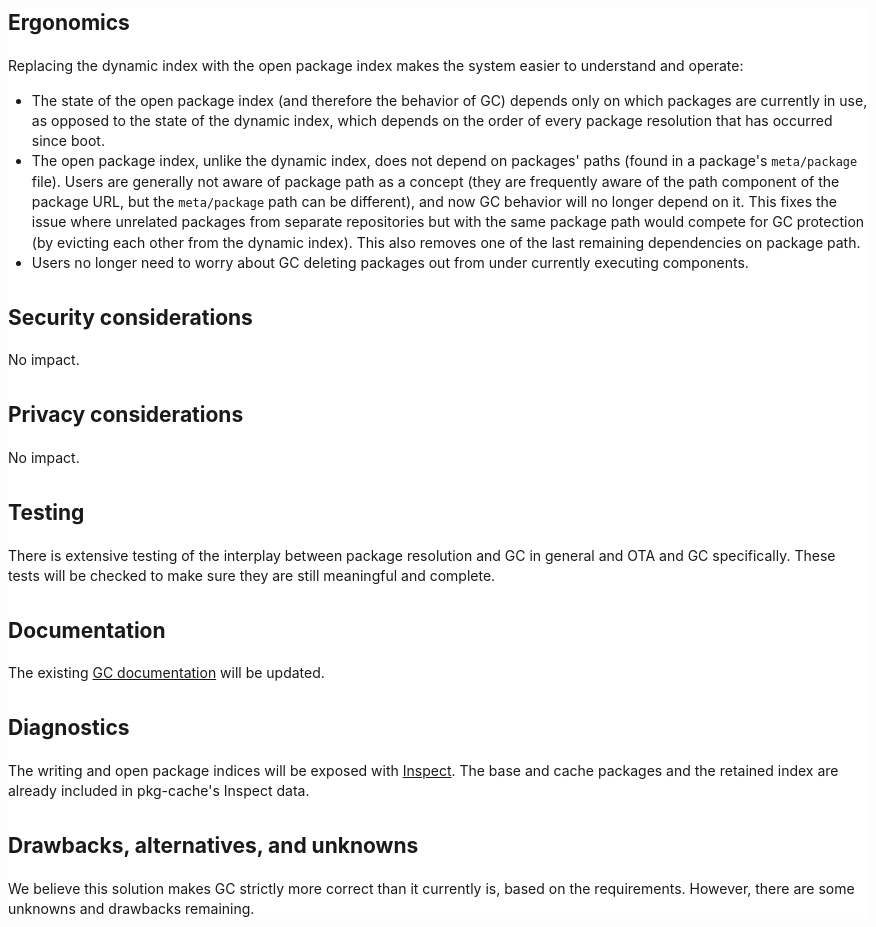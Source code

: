 ## Ergonomics

Replacing the dynamic index with the open package index makes the system easier
to understand and operate:

* The state of the open package index (and therefore the behavior of GC) depends
  only on which packages are currently in use, as opposed to the state of the
  dynamic index, which depends on the order of every package resolution that has
  occurred since boot.
* The open package index, unlike the dynamic index, does not depend on packages'
  paths (found in a package's `meta/package` file). Users are generally not
  aware of package path as a concept (they are frequently aware of the path
  component of the package URL, but the `meta/package` path can be different),
  and now GC behavior will no longer depend on it. This fixes the issue where
  unrelated packages from separate repositories but with the same package path
  would compete for GC protection (by evicting each other from the dynamic
  index). This also removes one of the last remaining dependencies on package
  path.
* Users no longer need to worry about GC deleting packages out from under
  currently executing components.

## Security considerations

No impact.

## Privacy considerations

No impact.

## Testing

There is extensive testing of the interplay between package resolution and GC in
general and OTA and GC specifically. These tests will be checked to make sure
they are still meaningful and complete.

## Documentation

The existing [GC documentation][docs_gc] will be updated.

## Diagnostics

The writing and open package indices will be exposed with
[Inspect][docs_inspect]. The base and cache packages and the retained index
are already included in pkg-cache's Inspect data.

## Drawbacks, alternatives, and unknowns

We believe this solution makes GC strictly more correct than it currently is,
based on the requirements. However, there are some unknowns and drawbacks
remaining.


[bug_consecutive_test]: https://fxbug.dev/42158093
[bug_repeated_test]: https://fxbug.dev/42178081
[rfc_0170]: /docs/contribute/governance/rfcs/0170_remove_binary_images_from_the_update_package.md
[rfc_0212]: /docs/contribute/governance/rfcs/0212_package_sets.md
[docs_gc]: /docs/concepts/packages/garbage_collection.md
[docs_ota]: /docs/concepts/packages/ota.md
[docs_inspect]: /docs/development/diagnostics/inspect/README.md
[src_base_packages]: https://cs.opensource.google/fuchsia/fuchsia/+/main:src/sys/pkg/bin/pkg-cache/src/base_packages.rs;l=17;drc=2309d426b7872a187dd06a2186e80fe8b4d47cff
[src_cache_packages]: https://cs.opensource.google/fuchsia/fuchsia/+/main:src/sys/pkg/lib/system-image/src/cache_packages.rs;l=13;drc=e4bca54d1f11e0bbd5a0d3b2affd62c4a0d19764
[src_retained_index]: https://cs.opensource.google/fuchsia/fuchsia/+/main:src/sys/pkg/bin/pkg-cache/src/index/retained.rs;l=15;drc=5e78aa3e28edcfe9d18a2d0812ea9e8ae87b21b8
[src_retained_fidl]: https://cs.opensource.google/fuchsia/fuchsia/+/main:sdk/fidl/fuchsia.pkg/cache.fidl;l=247;drc=f0978ea326f96b976f515d6cd7291f42c989560d
[src_system_updater_retained]: https://cs.opensource.google/fuchsia/fuchsia/+/main:src/sys/pkg/bin/system-updater/src/update.rs;l=687;drc=c01b2a98a7bb1c47ce98a13a208825808812564b
[src_dynamic_index]: https://cs.opensource.google/fuchsia/fuchsia/+/main:src/sys/pkg/bin/pkg-cache/src/index/dynamic.rs;l=20;drc=5e78aa3e28edcfe9d18a2d0812ea9e8ae87b21b8
[src_retained_block_dynamic]: https://cs.opensource.google/fuchsia/fuchsia/+/main:src/sys/pkg/bin/pkg-cache/src/index/package.rs;l=60;drc=5e78aa3e28edcfe9d18a2d0812ea9e8ae87b21b8
[src_garbage_collection]: https://cs.opensource.google/fuchsia/fuchsia/+/main:src/sys/pkg/bin/pkg-cache/src/gc_service.rs;l=63-88;drc=4f7889bcd38b2cc65295c856f18f010bb7935bd1
[src_fuchsia_io_directory]: https://cs.opensource.google/fuchsia/fuchsia/+/main:sdk/fidl/fuchsia.io/directory.fidl;l=179;drc=de1e7ca31bf04bcdd1ded0e8ba3e1d10f9a6befa
[src_fuchsia_pkg_resolver]: https://cs.opensource.google/fuchsia/fuchsia/+/main:sdk/fidl/fuchsia.pkg/resolver.fidl;l=51;drc=8238f74c32fb61405d35e46ef9e4e84d3f6c6db3
[src_fuchsia_pkg_cache]: https://cs.opensource.google/fuchsia/fuchsia/+/main:sdk/fidl/fuchsia.pkg/cache.fidl;l=14;drc=f0978ea326f96b976f515d6cd7291f42c989560d